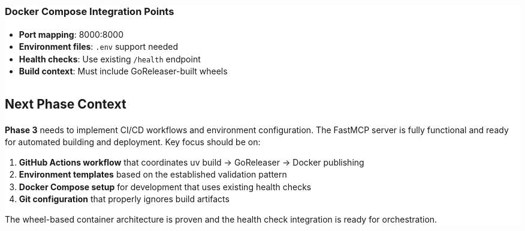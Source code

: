 ### Docker Compose Integration Points
- **Port mapping**: 8000:8000
- **Environment files**: `.env` support needed
- **Health checks**: Use existing `/health` endpoint
- **Build context**: Must include GoReleaser-built wheels

## Next Phase Context

**Phase 3** needs to implement CI/CD workflows and environment configuration. The FastMCP server is fully functional and ready for automated building and deployment. Key focus should be on:

1. **GitHub Actions workflow** that coordinates uv build → GoReleaser → Docker publishing
2. **Environment templates** based on the established validation pattern
3. **Docker Compose setup** for development that uses existing health checks
4. **Git configuration** that properly ignores build artifacts

The wheel-based container architecture is proven and the health check integration is ready for orchestration.